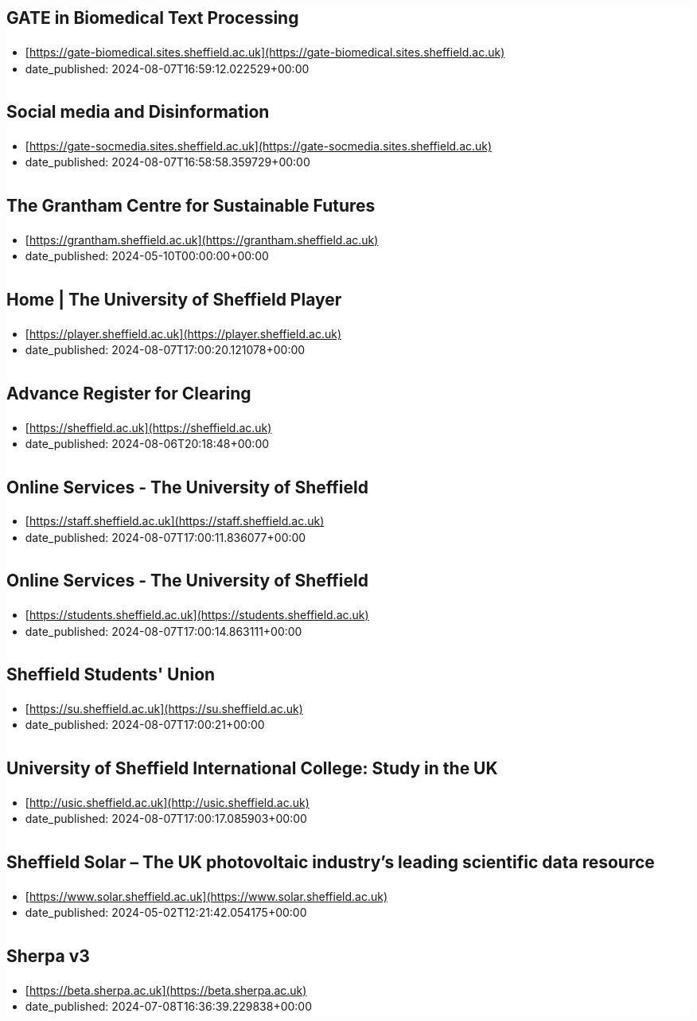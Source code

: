  ## GATE in Biomedical Text Processing
 - [https://gate-biomedical.sites.sheffield.ac.uk](https://gate-biomedical.sites.sheffield.ac.uk)
 - date_published: 2024-08-07T16:59:12.022529+00:00

 ## Social media and Disinformation
 - [https://gate-socmedia.sites.sheffield.ac.uk](https://gate-socmedia.sites.sheffield.ac.uk)
 - date_published: 2024-08-07T16:58:58.359729+00:00

 ## The Grantham Centre for Sustainable Futures
 - [https://grantham.sheffield.ac.uk](https://grantham.sheffield.ac.uk)
 - date_published: 2024-05-10T00:00:00+00:00

 ## Home | The University of Sheffield Player
 - [https://player.sheffield.ac.uk](https://player.sheffield.ac.uk)
 - date_published: 2024-08-07T17:00:20.121078+00:00

 ## Advance Register for Clearing
 - [https://sheffield.ac.uk](https://sheffield.ac.uk)
 - date_published: 2024-08-06T20:18:48+00:00

 ## Online Services - The University of Sheffield
 - [https://staff.sheffield.ac.uk](https://staff.sheffield.ac.uk)
 - date_published: 2024-08-07T17:00:11.836077+00:00

 ## Online Services - The University of Sheffield
 - [https://students.sheffield.ac.uk](https://students.sheffield.ac.uk)
 - date_published: 2024-08-07T17:00:14.863111+00:00

 ## Sheffield Students' Union
 - [https://su.sheffield.ac.uk](https://su.sheffield.ac.uk)
 - date_published: 2024-08-07T17:00:21+00:00

 ## University of Sheffield International College: Study in the UK
 - [http://usic.sheffield.ac.uk](http://usic.sheffield.ac.uk)
 - date_published: 2024-08-07T17:00:17.085903+00:00

 ## Sheffield Solar – The UK photovoltaic industry’s leading scientific data resource
 - [https://www.solar.sheffield.ac.uk](https://www.solar.sheffield.ac.uk)
 - date_published: 2024-05-02T12:21:42.054175+00:00

 ## Sherpa v3
 - [https://beta.sherpa.ac.uk](https://beta.sherpa.ac.uk)
 - date_published: 2024-07-08T16:36:39.229838+00:00
